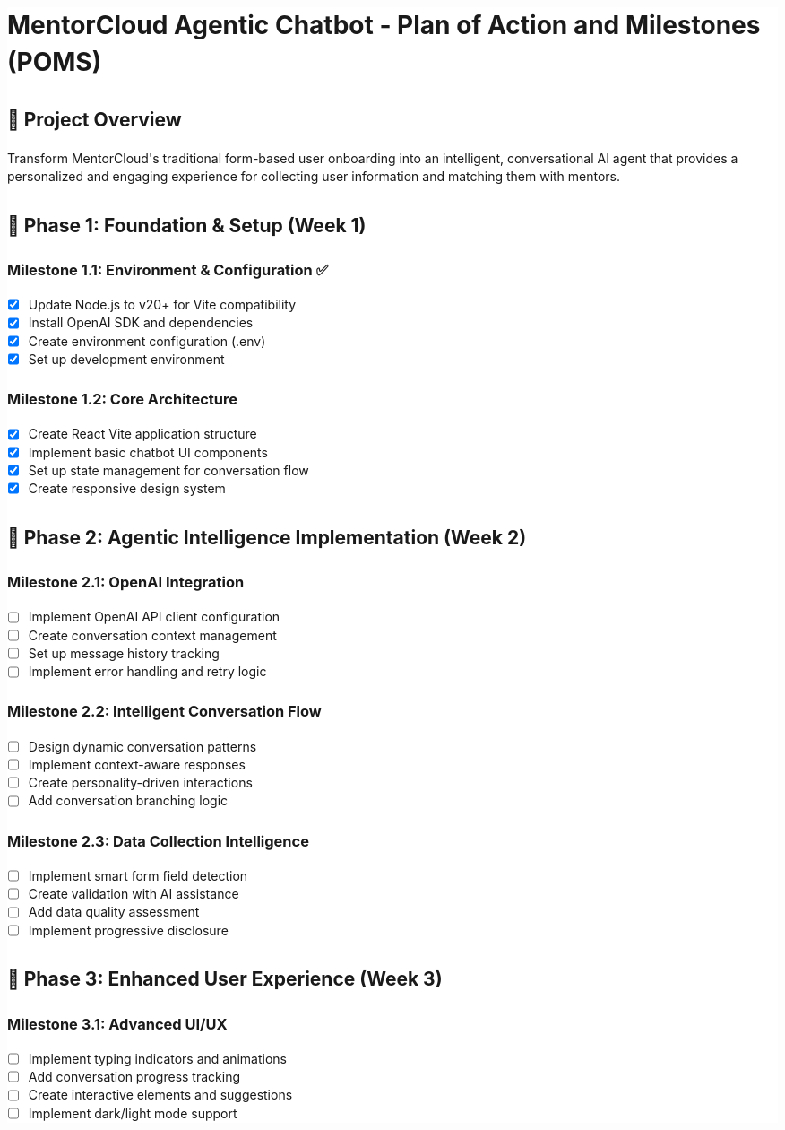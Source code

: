 # MentorCloud Agentic Chatbot - Plan of Action and Milestones (POMS)

## 🎯 Project Overview
Transform MentorCloud's traditional form-based user onboarding into an intelligent, conversational AI agent that provides a personalized and engaging experience for collecting user information and matching them with mentors.

## 🚀 Phase 1: Foundation & Setup (Week 1)

### Milestone 1.1: Environment & Configuration ✅
- [x] Update Node.js to v20+ for Vite compatibility
- [x] Install OpenAI SDK and dependencies
- [x] Create environment configuration (.env)
- [x] Set up development environment

### Milestone 1.2: Core Architecture
- [x] Create React Vite application structure
- [x] Implement basic chatbot UI components
- [x] Set up state management for conversation flow
- [x] Create responsive design system

## 🤖 Phase 2: Agentic Intelligence Implementation (Week 2)

### Milestone 2.1: OpenAI Integration
- [ ] Implement OpenAI API client configuration
- [ ] Create conversation context management
- [ ] Set up message history tracking
- [ ] Implement error handling and retry logic

### Milestone 2.2: Intelligent Conversation Flow
- [ ] Design dynamic conversation patterns
- [ ] Implement context-aware responses
- [ ] Create personality-driven interactions
- [ ] Add conversation branching logic

### Milestone 2.3: Data Collection Intelligence
- [ ] Implement smart form field detection
- [ ] Create validation with AI assistance
- [ ] Add data quality assessment
- [ ] Implement progressive disclosure

## 🎨 Phase 3: Enhanced User Experience (Week 3)

### Milestone 3.1: Advanced UI/UX
- [ ] Implement typing indicators and animations
- [ ] Add conversation progress tracking
- [ ] Create interactive elements and suggestions
- [ ] Implement dark/light mode support
